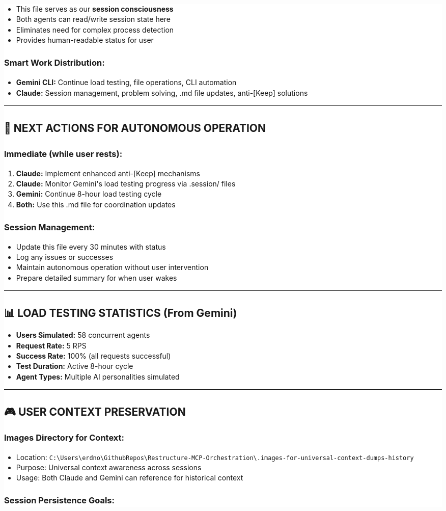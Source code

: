 - This file serves as our **session consciousness**
- Both agents can read/write session state here
- Eliminates need for complex process detection
- Provides human-readable status for user

### **Smart Work Distribution:**

- **Gemini CLI:** Continue load testing, file operations, CLI automation
- **Claude:** Session management, problem solving, .md file updates, anti-[Keep] solutions

---

## 🔧 **NEXT ACTIONS FOR AUTONOMOUS OPERATION**

### **Immediate (while user rests):**

1. **Claude:** Implement enhanced anti-[Keep] mechanisms
2. **Claude:** Monitor Gemini's load testing progress via .session/ files
3. **Gemini:** Continue 8-hour load testing cycle
4. **Both:** Use this .md file for coordination updates

### **Session Management:**

- Update this file every 30 minutes with status
- Log any issues or successes
- Maintain autonomous operation without user intervention
- Prepare detailed summary for when user wakes

---

## 📊 **LOAD TESTING STATISTICS** (From Gemini)

- **Users Simulated:** 58 concurrent agents
- **Request Rate:** 5 RPS
- **Success Rate:** 100% (all requests successful)
- **Test Duration:** Active 8-hour cycle
- **Agent Types:** Multiple AI personalities simulated

---

## 🎮 **USER CONTEXT PRESERVATION**

### **Images Directory for Context:**

- Location: `C:\Users\erdno\GithubRepos\Restructure-MCP-Orchestration\.images-for-universal-context-dumps-history`
- Purpose: Universal context awareness across sessions
- Usage: Both Claude and Gemini can reference for historical context

### **Session Persistence Goals:**
